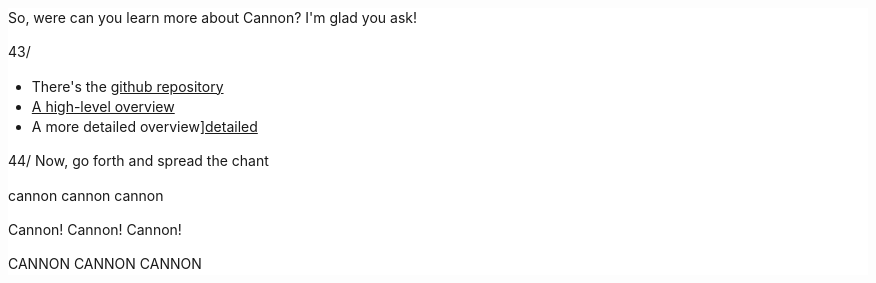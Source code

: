 So, were can you learn more about Cannon? I'm glad you ask!

43/

- There's the [github repository][github]
- [A high-level overview][overview]
- A more detailed overview][detailed]

[github]: https://github.com/ethereum-optimism/cannon
[overview]: https://github.com/ethereum-optimism/optimistic-specs/wiki/Cannon-High-Level-Overview
[detailed]: https://github.com/ethereum-optimism/optimistic-specs/wiki/Cannon-Overview

44/ Now, go forth and spread the chant

cannon cannon cannon

Cannon! Cannon! Cannon!

CANNON CANNON CANNON


[thread]: https://twitter.com/norswap/status/1502085000967061504
[interpreting]: https://en.wikipedia.org/wiki/Interpreter_(computing)
[karl]: https://twitter.com/karl_dot_tech
[ben]: https://twitter.com/ben_chain
[george]: https://twitter.com/realgeorgehotz
[preimage]: https://en.wikipedia.org/wiki/Preimage_attack
[Merkle]: https://en.wikipedia.org/wiki/Merkle_tree
[MIPS]: https://en.wikipedia.org/wiki/MIPS_architecture
[bounty]: https://immunefi.com/bounty/optimismcannon/
